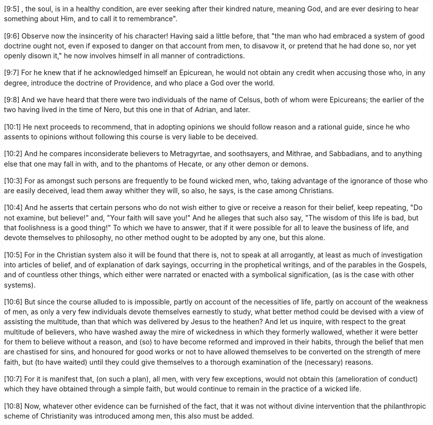 [9:5] , the soul, is in a healthy condition, are ever seeking after their kindred nature, meaning God, and are ever desiring to hear something about Him, and to call it to remembrance".

[9:6] Observe now the insincerity of his character!  Having said a little before, that "the man who had embraced a system of good doctrine ought not, even if exposed to danger on that account from men, to disavow it, or pretend that he had done so, nor yet openly disown it," he now involves himself in all manner of contradictions.

[9:7] For he knew that if he acknowledged himself an Epicurean, he would not obtain any credit when accusing those who, in any degree, introduce the doctrine of Providence, and who place a God over the world.

[9:8] And we have heard that there were two individuals of the name of Celsus, both of whom were Epicureans; the earlier of the two having lived in the time of Nero, but this one in that of Adrian, and later.

[10:1] He next proceeds to recommend, that in adopting opinions we should follow reason and a rational guide, since he who assents to opinions without following this course is very liable to be deceived.

[10:2] And he compares inconsiderate believers to Metragyrtae, and soothsayers, and Mithrae, and Sabbadians, and to anything else that one may fall in with, and to the phantoms of Hecate, or any other demon or demons.

[10:3] For as amongst such persons are frequently to be found wicked men, who, taking advantage of the ignorance of those who are easily deceived, lead them away whither they will, so also, he says, is the case among Christians.

[10:4] And he asserts that certain persons who do not wish either to give or receive a reason for their belief, keep repeating, "Do not examine, but believe!" and, "Your faith will save you!"  And he alleges that such also say, "The wisdom of this life is bad, but that foolishness is a good thing!"  To which we have to answer, that if it were possible for all to leave the business of life, and devote themselves to philosophy, no other method ought to be adopted by any one, but this alone.

[10:5] For in the Christian system also it will be found that there is, not to speak at all arrogantly, at least as much of investigation into articles of belief, and of explanation of dark sayings, occurring in the prophetical writings, and of the parables in the Gospels, and of countless other things, which either were narrated or enacted with a symbolical signification, (as is the case with other systems).

[10:6] But since the course alluded to is impossible, partly on account of the necessities of life, partly on account of the weakness of men, as only a very few individuals devote themselves earnestly to study, what better method could be devised with a view of assisting the multitude, than that which was delivered by Jesus to the heathen?  And let us inquire, with respect to the great multitude of believers, who have washed away the mire of wickedness in which they formerly wallowed, whether it were better for them to believe without a reason, and (so) to have become reformed and improved in their habits, through the belief that men are chastised for sins, and honoured for good works or not to have allowed themselves to be converted on the strength of mere faith, but (to have waited) until they could give themselves to a thorough examination of the (necessary) reasons.

[10:7] For it is manifest that, (on such a plan), all men, with very few exceptions, would not obtain this (amelioration of conduct) which they have obtained through a simple faith, but would continue to remain in the practice of a wicked life.

[10:8] Now, whatever other evidence can be furnished of the fact, that it was not without divine intervention that the philanthropic scheme of Christianity was introduced among men, this also must be added.
